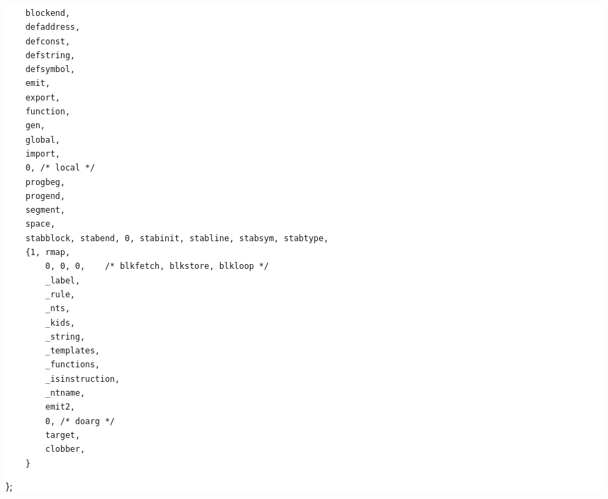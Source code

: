         blockend,
        defaddress,
        defconst,
        defstring,
        defsymbol,
        emit,
        export,
        function,
        gen,
        global,
        import,
        0, /* local */
        progbeg,
        progend,
        segment,
        space,
        stabblock, stabend, 0, stabinit, stabline, stabsym, stabtype,
        {1, rmap,
            0, 0, 0,    /* blkfetch, blkstore, blkloop */
            _label,
            _rule,
            _nts,
            _kids,
            _string,
            _templates,
            _functions,
            _isinstruction,
            _ntname,
            emit2,
            0, /* doarg */
            target,
            clobber,
        }
};
